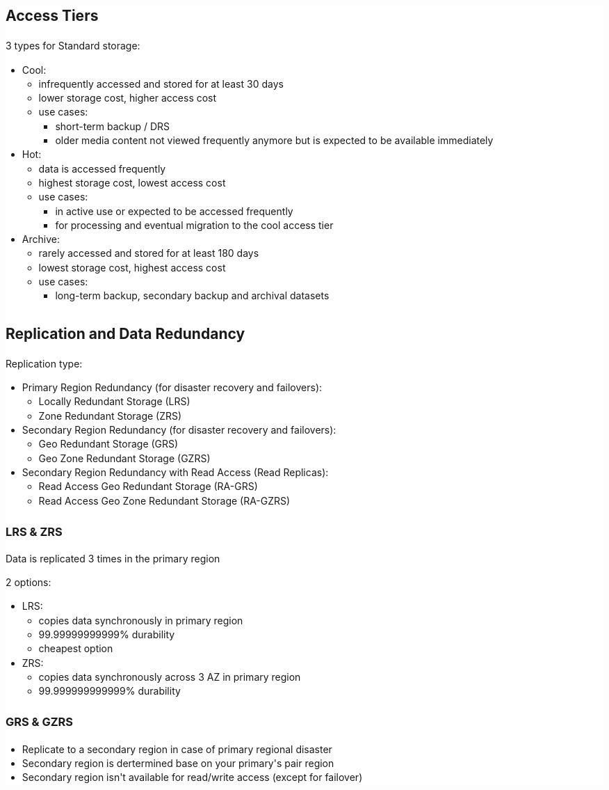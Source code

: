 ## Access Tiers  

3 types for Standard storage:  
- Cool:  
  - infrequently accessed and stored for at least 30 days  
  - lower storage cost, higher access cost  
  - use cases:
    - short-term backup / DRS  
    - older media content not viewed frequently anymore but is expected 
to be available immediately  
- Hot:
  - data is accessed frequently  
  - highest storage cost, lowest access cost  
  - use cases:  
    - in active use or expected to be accessed frequently  
    - for processing and eventual migration to the cool access tier  
- Archive:  
  - rarely accessed and stored for at least 180 days  
  - lowest storage cost, highest access cost  
  - use cases:  
    - long-term backup, secondary backup and archival datasets  

## Replication and Data Redundancy  

Replication type:  
- Primary Region Redundancy (for disaster recovery and failovers):  
  - Locally Redundant Storage (LRS)  
  - Zone Redundant Storage (ZRS)  
- Secondary Region Redundancy (for disaster recovery and failovers):  
  - Geo Redundant Storage (GRS)  
  - Geo Zone Redundant Storage (GZRS)  
- Secondary Region Redundancy with Read Access (Read Replicas):  
  - Read Access Geo Redundant Storage (RA-GRS)  
  - Read Access Geo Zone Redundant Storage (RA-GZRS)  

### LRS & ZRS  

Data is replicated 3 times in the primary region  

2 options:  
- LRS:  
  - copies data synchronously in primary region  
  - 99.99999999999% durability  
  - cheapest option  
- ZRS:  
  - copies data synchronously across 3 AZ in primary region  
  - 99.999999999999% durability  

### GRS & GZRS  

- Replicate to a secondary region in case of primary regional disaster  
- Secondary region is dertermined base on your primary's pair region  
- Secondary region isn't available for read/write access (except for failover)  

